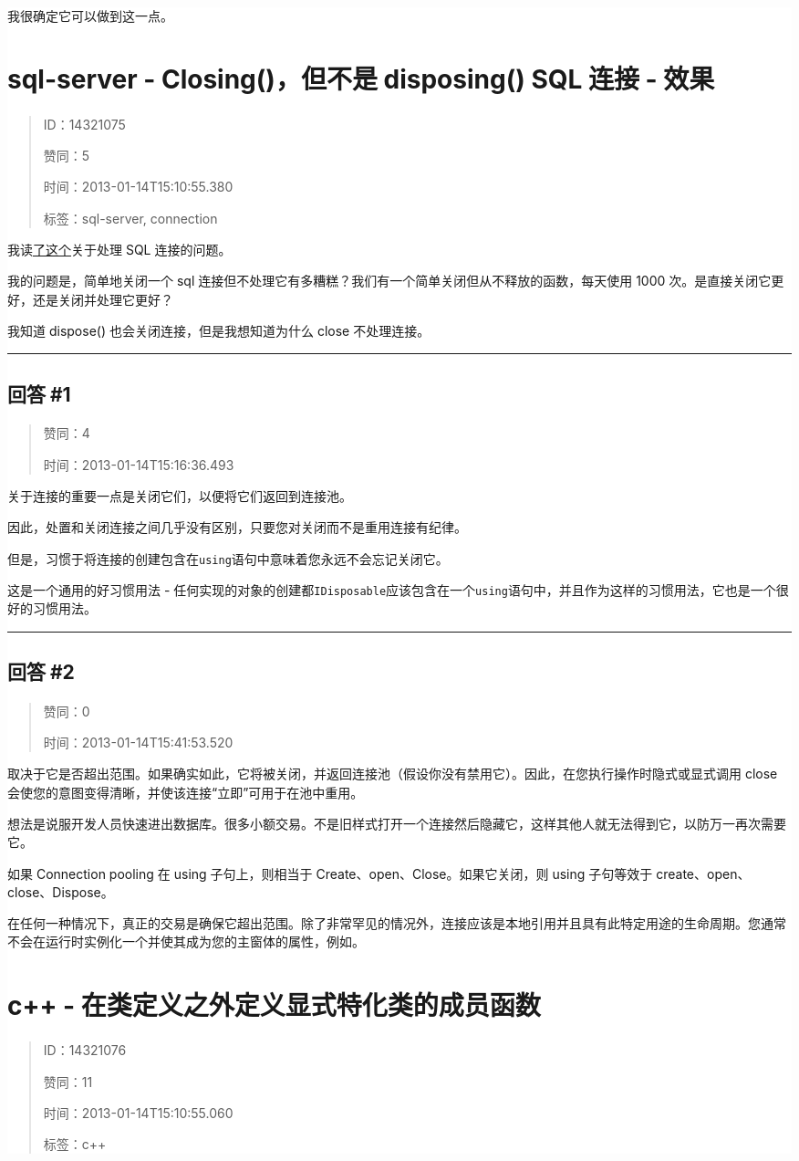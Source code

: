我很确定它可以做到这一点。

# sql-server - Closing()，但不是 disposing() SQL 连接 - 效果

> ID：14321075
> 
> 赞同：5
> 
> 时间：2013-01-14T15:10:55.380
> 
> 标签：sql-server, connection

我读[了这个](https://softwareengineering.stackexchange.com/questions/17971/just-how-bad-is-it-not-to-dispose-sqlconnections)关于处理 SQL 连接的问题。

我的问题是，简单地关闭一个 sql 连接但不处理它有多糟糕？我们有一个简单关闭但从不释放的函数，每天使用 1000 次。是直接关闭它更好，还是关闭并处理它更好？

我知道 dispose() 也会关闭连接，但是我想知道为什么 close 不处理连接。

* * *

## 回答 #1

> 赞同：4
> 
> 时间：2013-01-14T15:16:36.493

关于连接的重要一点是关闭它们，以便将它们返回到连接池。

因此，处置和关闭连接之间几乎没有区别，只要您对关闭而不是重用连接有纪律。

但是，习惯于将连接的创建包含在`using`语句中意味着您永远不会忘记关闭它。

这是一个通用的好习惯用法 - 任何实现的对象的创建都`IDisposable`应该包含在一个`using`语句中，并且作为这样的习惯用法，它也是一个很好的习惯用法。

* * *

## 回答 #2

> 赞同：0
> 
> 时间：2013-01-14T15:41:53.520

取决于它是否超出范围。如果确实如此，它将被关闭，并返回连接池（假设你没有禁用它）。因此，在您执行操作时隐式或显式调用 close 会使您的意图变得清晰，并使该连接“立即”可用于在池中重用。

想法是说服开发人员快速进出数据库。很多小额交易。不是旧样式打开一个连接然后隐藏它，这样其他人就无法得到它，以防万一再次需要它。

如果 Connection pooling 在 using 子句上，则相当于 Create、open、Close。如果它关闭，则 using 子句等效于 create、open、close、Dispose。

在任何一种情况下，真正的交易是确保它超出范围。除了非常罕见的情况外，连接应该是本地引用并且具有此特定用途的生命周期。您通常不会在运行时实例化一个并使其成为您的主窗体的属性，例如。

# c++ - 在类定义之外定义显式特化类的成员函数

> ID：14321076
> 
> 赞同：11
> 
> 时间：2013-01-14T15:10:55.060
> 
> 标签：c++
